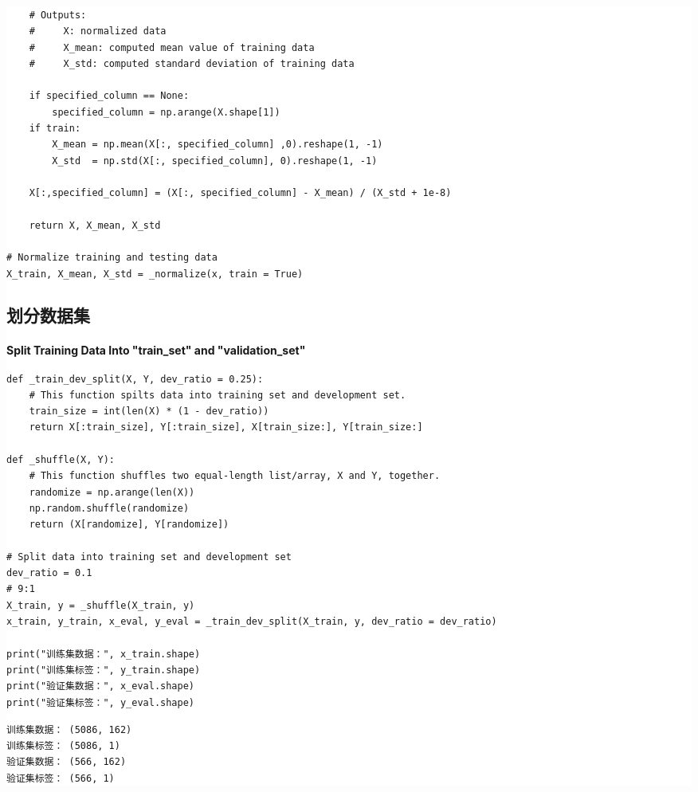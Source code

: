 ```
    # Outputs:
    #     X: normalized data
    #     X_mean: computed mean value of training data
    #     X_std: computed standard deviation of training data

    if specified_column == None:
        specified_column = np.arange(X.shape[1])
    if train:
        X_mean = np.mean(X[:, specified_column] ,0).reshape(1, -1)
        X_std  = np.std(X[:, specified_column], 0).reshape(1, -1)

    X[:,specified_column] = (X[:, specified_column] - X_mean) / (X_std + 1e-8)
     
    return X, X_mean, X_std

# Normalize training and testing data
X_train, X_mean, X_std = _normalize(x, train = True)
```

## 划分数据集
**Split Training Data Into "train_set" and "validation_set"**


```
def _train_dev_split(X, Y, dev_ratio = 0.25):
    # This function spilts data into training set and development set.
    train_size = int(len(X) * (1 - dev_ratio))
    return X[:train_size], Y[:train_size], X[train_size:], Y[train_size:]

def _shuffle(X, Y):
    # This function shuffles two equal-length list/array, X and Y, together.
    randomize = np.arange(len(X))
    np.random.shuffle(randomize)
    return (X[randomize], Y[randomize])

# Split data into training set and development set
dev_ratio = 0.1
# 9:1
X_train, y = _shuffle(X_train, y)
x_train, y_train, x_eval, y_eval = _train_dev_split(X_train, y, dev_ratio = dev_ratio)

print("训练集数据：", x_train.shape)
print("训练集标签：", y_train.shape)
print("验证集数据：", x_eval.shape)
print("验证集标签：", y_eval.shape)
```

    训练集数据： (5086, 162)
    训练集标签： (5086, 1)
    验证集数据： (566, 162)
    验证集标签： (566, 1)
